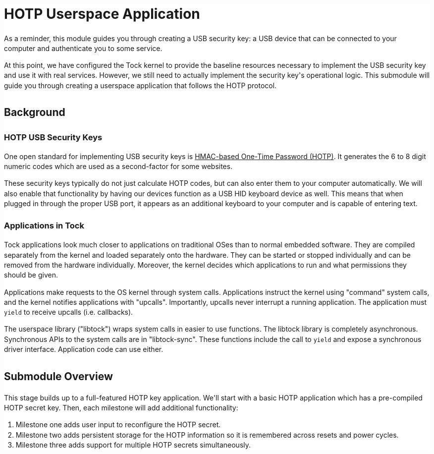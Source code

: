 # HOTP Userspace Application

As a reminder, this module guides you through creating a USB security key: a USB
device that can be connected to your computer and authenticate you to some
service.

At this point, we have configured the Tock kernel to provide the baseline
resources necessary to implement the USB security key and use it with real
services. However, we still need to actually implement the security key's
operational logic. This submodule will guide you through creating a userspace
application that follows the HOTP protocol.

## Background

### HOTP USB Security Keys

One open standard for implementing USB security keys is
[HMAC-based One-Time Password (HOTP)](https://en.wikipedia.org/wiki/HMAC-based_one-time_password).
It generates the 6 to 8 digit numeric codes which are used as a second-factor
for some websites.

These security keys typically do not just calculate HOTP codes, but can also
enter them to your computer automatically. We will also enable that
functionality by having our devices function as a USB HID keyboard device as
well. This means that when plugged in through the proper USB port, it appears as
an additional keyboard to your computer and is capable of entering text.

### Applications in Tock

Tock applications look much closer to applications on traditional OSes than to
normal embedded software. They are compiled separately from the kernel and
loaded separately onto the hardware. They can be started or stopped individually
and can be removed from the hardware individually. Moreover, the kernel decides
which applications to run and what permissions they should be given.

Applications make requests to the OS kernel through system calls. Applications
instruct the kernel using "command" system calls, and the kernel notifies
applications with "upcalls". Importantly, upcalls never interrupt a running
application. The application must `yield` to receive upcalls (i.e. callbacks).

The userspace library ("libtock") wraps system calls in easier to use functions.
The libtock library is completely asynchronous. Synchronous APIs to the system
calls are in "libtock-sync". These functions include the call to `yield` and
expose a synchronous driver interface. Application code can use either.

## Submodule Overview

This stage builds up to a full-featured HOTP key application. We'll start with a
basic HOTP application which has a pre-compiled HOTP secret key. Then, each
milestone will add additional functionality:

1. Milestone one adds user input to reconfigure the HOTP secret.
2. Milestone two adds persistent storage for the HOTP information so it is
   remembered across resets and power cycles.
3. Milestone three adds support for multiple HOTP secrets simultaneously.
